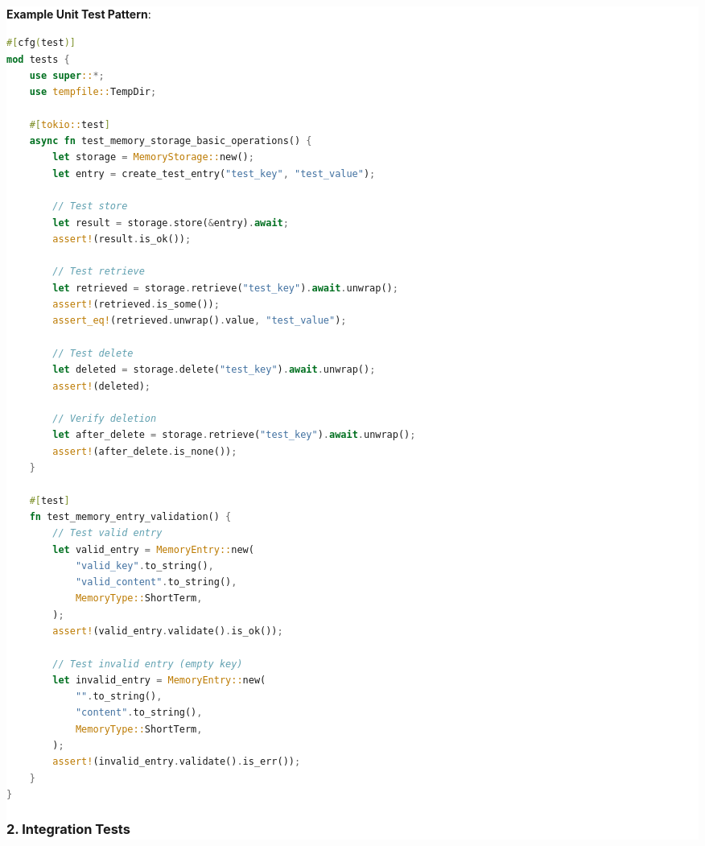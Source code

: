 **Example Unit Test Pattern**:
```rust
#[cfg(test)]
mod tests {
    use super::*;
    use tempfile::TempDir;
    
    #[tokio::test]
    async fn test_memory_storage_basic_operations() {
        let storage = MemoryStorage::new();
        let entry = create_test_entry("test_key", "test_value");
        
        // Test store
        let result = storage.store(&entry).await;
        assert!(result.is_ok());
        
        // Test retrieve
        let retrieved = storage.retrieve("test_key").await.unwrap();
        assert!(retrieved.is_some());
        assert_eq!(retrieved.unwrap().value, "test_value");
        
        // Test delete
        let deleted = storage.delete("test_key").await.unwrap();
        assert!(deleted);
        
        // Verify deletion
        let after_delete = storage.retrieve("test_key").await.unwrap();
        assert!(after_delete.is_none());
    }
    
    #[test]
    fn test_memory_entry_validation() {
        // Test valid entry
        let valid_entry = MemoryEntry::new(
            "valid_key".to_string(),
            "valid_content".to_string(),
            MemoryType::ShortTerm,
        );
        assert!(valid_entry.validate().is_ok());
        
        // Test invalid entry (empty key)
        let invalid_entry = MemoryEntry::new(
            "".to_string(),
            "content".to_string(),
            MemoryType::ShortTerm,
        );
        assert!(invalid_entry.validate().is_err());
    }
}
```

### 2. Integration Tests
